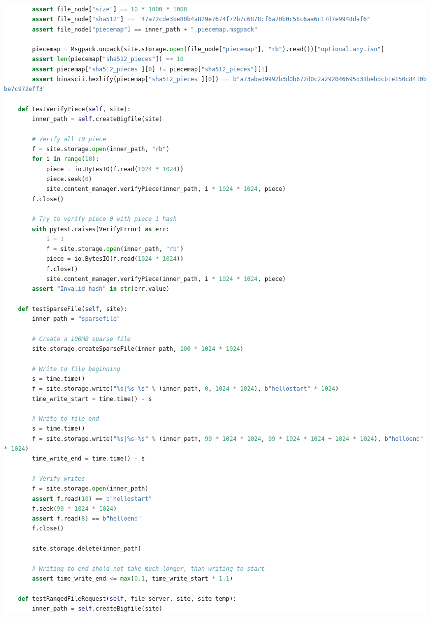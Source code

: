 ```py
        assert file_node["size"] == 10 * 1000 * 1000
        assert file_node["sha512"] == "47a72cde3be80b4a829e7674f72b7c6878cf6a70b0c58c6aa6c17d7e9948daf6"
        assert file_node["piecemap"] == inner_path + ".piecemap.msgpack"

        piecemap = Msgpack.unpack(site.storage.open(file_node["piecemap"], "rb").read())["optional.any.iso"]
        assert len(piecemap["sha512_pieces"]) == 10
        assert piecemap["sha512_pieces"][0] != piecemap["sha512_pieces"][1]
        assert binascii.hexlify(piecemap["sha512_pieces"][0]) == b"a73abad9992b3d0b672d0c2a292046695d31bebdcb1e150c8410bbe7c972eff3"

    def testVerifyPiece(self, site):
        inner_path = self.createBigfile(site)

        # Verify all 10 piece
        f = site.storage.open(inner_path, "rb")
        for i in range(10):
            piece = io.BytesIO(f.read(1024 * 1024))
            piece.seek(0)
            site.content_manager.verifyPiece(inner_path, i * 1024 * 1024, piece)
        f.close()

        # Try to verify piece 0 with piece 1 hash
        with pytest.raises(VerifyError) as err:
            i = 1
            f = site.storage.open(inner_path, "rb")
            piece = io.BytesIO(f.read(1024 * 1024))
            f.close()
            site.content_manager.verifyPiece(inner_path, i * 1024 * 1024, piece)
        assert "Invalid hash" in str(err.value)

    def testSparseFile(self, site):
        inner_path = "sparsefile"

        # Create a 100MB sparse file
        site.storage.createSparseFile(inner_path, 100 * 1024 * 1024)

        # Write to file beginning
        s = time.time()
        f = site.storage.write("%s|%s-%s" % (inner_path, 0, 1024 * 1024), b"hellostart" * 1024)
        time_write_start = time.time() - s

        # Write to file end
        s = time.time()
        f = site.storage.write("%s|%s-%s" % (inner_path, 99 * 1024 * 1024, 99 * 1024 * 1024 + 1024 * 1024), b"helloend" * 1024)
        time_write_end = time.time() - s

        # Verify writes
        f = site.storage.open(inner_path)
        assert f.read(10) == b"hellostart"
        f.seek(99 * 1024 * 1024)
        assert f.read(8) == b"helloend"
        f.close()

        site.storage.delete(inner_path)

        # Writing to end shold not take much longer, than writing to start
        assert time_write_end <= max(0.1, time_write_start * 1.1)

    def testRangedFileRequest(self, file_server, site, site_temp):
        inner_path = self.createBigfile(site)
```